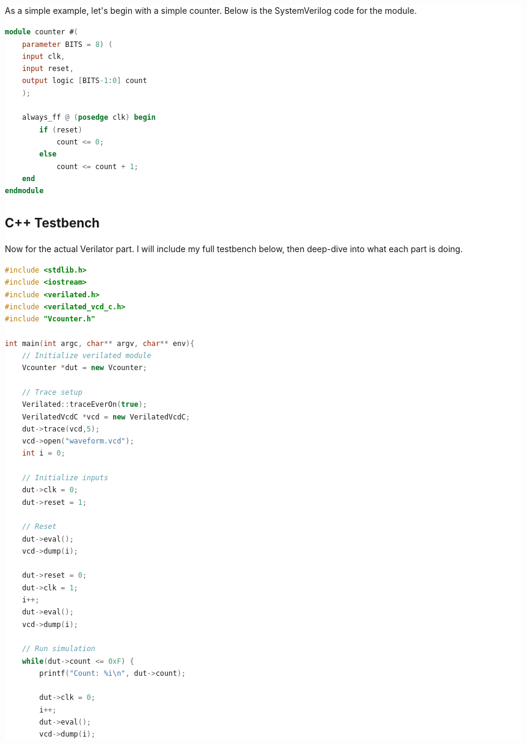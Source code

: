 As a simple example, let's begin with a simple counter. Below is the SystemVerilog code for the module.

```Verilog
module counter #(
    parameter BITS = 8) (
    input clk,
    input reset,
    output logic [BITS-1:0] count
    );

    always_ff @ (posedge clk) begin
        if (reset)
            count <= 0;
        else
            count <= count + 1;
    end
endmodule
```

## C++ Testbench

Now for the actual Verilator part. I will include my full testbench below, then deep-dive into what each part is doing.

```cpp
#include <stdlib.h>
#include <iostream>
#include <verilated.h>
#include <verilated_vcd_c.h>
#include "Vcounter.h"

int main(int argc, char** argv, char** env){
    // Initialize verilated module
    Vcounter *dut = new Vcounter;

    // Trace setup
    Verilated::traceEverOn(true);
    VerilatedVcdC *vcd = new VerilatedVcdC;
    dut->trace(vcd,5);
    vcd->open("waveform.vcd");
    int i = 0;

    // Initialize inputs
    dut->clk = 0;
    dut->reset = 1;

    // Reset
    dut->eval();
    vcd->dump(i);

    dut->reset = 0;
    dut->clk = 1;
    i++;
    dut->eval();
    vcd->dump(i);

    // Run simulation
    while(dut->count <= 0xF) {
        printf("Count: %i\n", dut->count);

        dut->clk = 0;
        i++;
        dut->eval();
        vcd->dump(i);
```

[^1]: Verilator can also convert to SystemC, but that will be outside the scope of these guides.